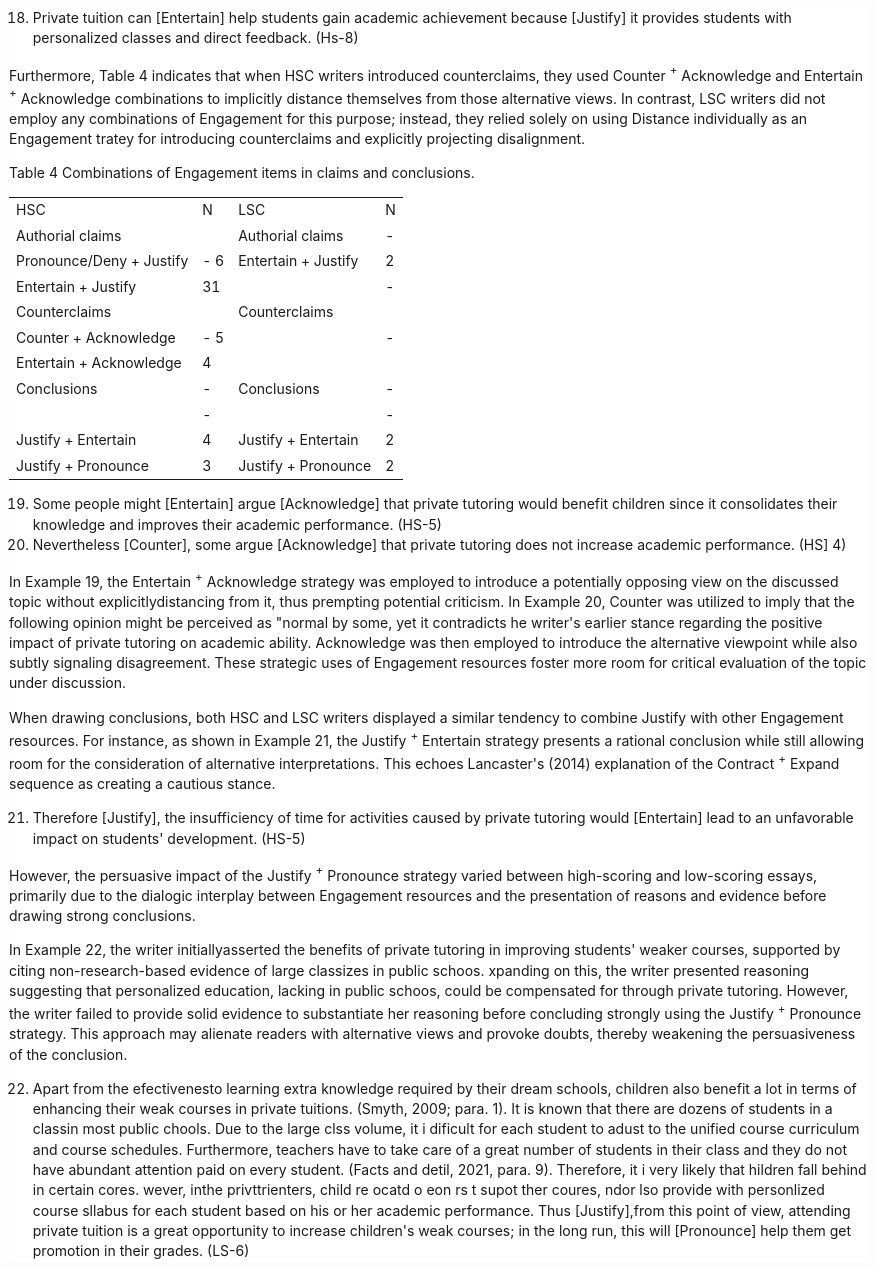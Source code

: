 18) Private tuition can [Entertain] help students gain academic achievement because [Justify] it provides students with personalized classes and direct feedback. (Hs-8)

Furthermore, Table 4 indicates that when HSC writers introduced counterclaims, they used Counter $^ +$ Acknowledge and Entertain $^ +$ Acknowledge combinations to implicitly distance themselves from those alternative views. In contrast, LSC writers did not employ any combinations of Engagement for this purpose; instead, they relied solely on using Distance individually as an Engagement tratey for introducing counterclaims and explicitly projecting disalignment.

Table 4 Combinations of Engagement items in claims and conclusions.   

<html><body><table><tr><td>HSC</td><td>N</td><td>LSC</td><td>N</td></tr><tr><td>Authorial claims</td><td></td><td>Authorial claims</td><td>-</td></tr><tr><td>Pronounce/Deny + Justify</td><td>- 6</td><td>Entertain + Justify</td><td>2</td></tr><tr><td>Entertain + Justify</td><td>31</td><td></td><td>-</td></tr><tr><td>Counterclaims</td><td></td><td>Counterclaims</td><td></td></tr><tr><td>Counter + Acknowledge</td><td>- 5</td><td></td><td>-</td></tr><tr><td>Entertain + Acknowledge</td><td>4</td><td></td><td></td></tr><tr><td>Conclusions</td><td>-</td><td>Conclusions</td><td>-</td></tr><tr><td></td><td>-</td><td></td><td>-</td></tr><tr><td> Justify + Entertain</td><td>4</td><td> Justify + Entertain</td><td>2</td></tr><tr><td> Justify + Pronounce</td><td>3</td><td> Justify + Pronounce</td><td>2</td></tr></table></body></html>

19) Some people might [Entertain] argue [Acknowledge] that private tutoring would benefit children since it consolidates their knowledge and improves their academic performance. (HS-5)   
20) Nevertheless [Counter], some argue [Acknowledge] that private tutoring does not increase academic performance. (HS] 4)

In Example 19, the Entertain $^ +$ Acknowledge strategy was employed to introduce a potentially opposing view on the discussed topic without explicitlydistancing from it, thus prempting potential criticism. In Example 20, Counter was utilized to imply that the following opinion might be perceived as "normal by some, yet it contradicts he writer's earlier stance regarding the positive impact of private tutoring on academic ability. Acknowledge was then employed to introduce the alternative viewpoint while also subtly signaling disagreement. These strategic uses of Engagement resources foster more room for critical evaluation of the topic under discussion.

When drawing conclusions, both HSC and LSC writers displayed a similar tendency to combine Justify with other Engagement resources. For instance, as shown in Example 21, the Justify $^ +$ Entertain strategy presents a rational conclusion while still allowing room for the consideration of alternative interpretations. This echoes Lancaster's (2014) explanation of the Contract $^ +$ Expand sequence as creating a cautious stance.

21) Therefore [Justify], the insufficiency of time for activities caused by private tutoring would [Entertain] lead to an unfavorable impact on students' development. (HS-5)

However, the persuasive impact of the Justify $^ +$ Pronounce strategy varied between high-scoring and low-scoring essays, primarily due to the dialogic interplay between Engagement resources and the presentation of reasons and evidence before drawing strong conclusions.

In Example 22, the writer initiallyasserted the benefits of private tutoring in improving students' weaker courses, supported by citing non-research-based evidence of large classizes in public schoos. xpanding on this, the writer presented reasoning suggesting that personalized education, lacking in public schoos, could be compensated for through private tutoring. However, the writer failed to provide solid evidence to substantiate her reasoning before concluding strongly using the Justify $^ +$ Pronounce strategy. This approach may alienate readers with alternative views and provoke doubts, thereby weakening the persuasiveness of the conclusion.

22) Apart from the efectivenesto learning extra knowledge required by their dream schools, children also benefit a lot in terms of enhancing their weak courses in private tuitions. (Smyth, 2009; para. 1). It is known that there are dozens of students in a classin most public chools. Due to the large clss volume, it i dificult for each student to adust to the unified course curriculum and course schedules. Furthermore, teachers have to take care of a great number of students in their class and they do not have abundant attention paid on every student. (Facts and detil, 2021, para. 9). Therefore, it i very likely that hildren fall behind in certain cores. wever, inthe privttrienters, child re ocatd o eon rs t supot ther coures, ndor lso provide with personlized course sllabus for each student based on his or her academic performance. Thus [Justify],from this point of view, attending private tuition is a great opportunity to increase children's weak courses; in the long run, this will [Pronounce] help them get promotion in their grades. (LS-6)
